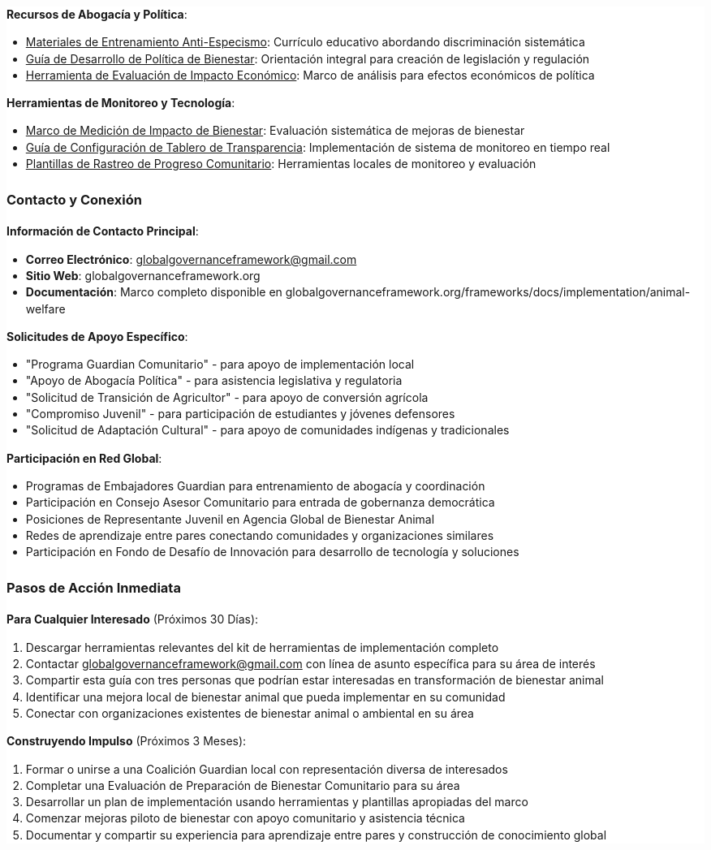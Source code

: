 **Recursos de Abogacía y Política**:
- [Materiales de Entrenamiento Anti-Especismo](/frameworks/tools/animal-welfare/anti-speciesism-training-materials-es.pdf): Currículo educativo abordando discriminación sistemática
- [Guía de Desarrollo de Política de Bienestar](/frameworks/tools/animal-welfare/welfare-policy-development-guide-es.pdf): Orientación integral para creación de legislación y regulación
- [Herramienta de Evaluación de Impacto Económico](/frameworks/tools/animal-welfare/economic-impact-assessment-es.pdf): Marco de análisis para efectos económicos de política

**Herramientas de Monitoreo y Tecnología**:
- [Marco de Medición de Impacto de Bienestar](/frameworks/tools/animal-welfare/welfare-impact-measurement-es.pdf): Evaluación sistemática de mejoras de bienestar
- [Guía de Configuración de Tablero de Transparencia](/frameworks/tools/animal-welfare/transparency-dashboard-setup-es.pdf): Implementación de sistema de monitoreo en tiempo real
- [Plantillas de Rastreo de Progreso Comunitario](/frameworks/tools/animal-welfare/community-progress-tracking-es.pdf): Herramientas locales de monitoreo y evaluación

### Contacto y Conexión

**Información de Contacto Principal**:
- **Correo Electrónico**: globalgovernanceframework@gmail.com
- **Sitio Web**: globalgovernanceframework.org
- **Documentación**: Marco completo disponible en globalgovernanceframework.org/frameworks/docs/implementation/animal-welfare

**Solicitudes de Apoyo Específico**:
- "Programa Guardian Comunitario" - para apoyo de implementación local
- "Apoyo de Abogacía Política" - para asistencia legislativa y regulatoria
- "Solicitud de Transición de Agricultor" - para apoyo de conversión agrícola
- "Compromiso Juvenil" - para participación de estudiantes y jóvenes defensores
- "Solicitud de Adaptación Cultural" - para apoyo de comunidades indígenas y tradicionales

**Participación en Red Global**:
- Programas de Embajadores Guardian para entrenamiento de abogacía y coordinación
- Participación en Consejo Asesor Comunitario para entrada de gobernanza democrática
- Posiciones de Representante Juvenil en Agencia Global de Bienestar Animal
- Redes de aprendizaje entre pares conectando comunidades y organizaciones similares
- Participación en Fondo de Desafío de Innovación para desarrollo de tecnología y soluciones

### Pasos de Acción Inmediata

**Para Cualquier Interesado** (Próximos 30 Días):
1. Descargar herramientas relevantes del kit de herramientas de implementación completo
2. Contactar globalgovernanceframework@gmail.com con línea de asunto específica para su área de interés
3. Compartir esta guía con tres personas que podrían estar interesadas en transformación de bienestar animal
4. Identificar una mejora local de bienestar animal que pueda implementar en su comunidad
5. Conectar con organizaciones existentes de bienestar animal o ambiental en su área

**Construyendo Impulso** (Próximos 3 Meses):
1. Formar o unirse a una Coalición Guardian local con representación diversa de interesados
2. Completar una Evaluación de Preparación de Bienestar Comunitario para su área
3. Desarrollar un plan de implementación usando herramientas y plantillas apropiadas del marco
4. Comenzar mejoras piloto de bienestar con apoyo comunitario y asistencia técnica
5. Documentar y compartir su experiencia para aprendizaje entre pares y construcción de conocimiento global
